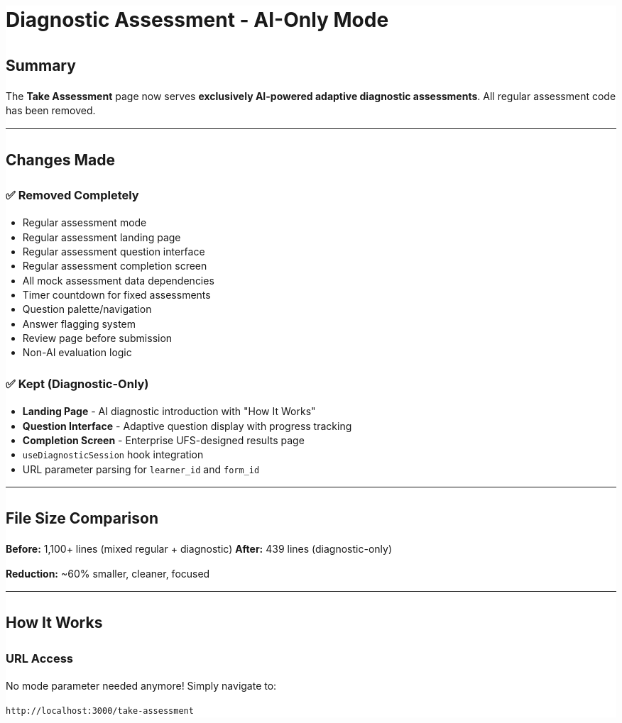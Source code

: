 # Diagnostic Assessment - AI-Only Mode

## Summary

The **Take Assessment** page now serves **exclusively AI-powered adaptive diagnostic assessments**. All regular assessment code has been removed.

---

## Changes Made

### ✅ **Removed Completely**
- Regular assessment mode
- Regular assessment landing page
- Regular assessment question interface
- Regular assessment completion screen
- All mock assessment data dependencies
- Timer countdown for fixed assessments
- Question palette/navigation
- Answer flagging system
- Review page before submission
- Non-AI evaluation logic

### ✅ **Kept (Diagnostic-Only)**
- **Landing Page** - AI diagnostic introduction with "How It Works"
- **Question Interface** - Adaptive question display with progress tracking
- **Completion Screen** - Enterprise UFS-designed results page
- `useDiagnosticSession` hook integration
- URL parameter parsing for `learner_id` and `form_id`

---

## File Size Comparison

**Before:** 1,100+ lines (mixed regular + diagnostic)
**After:** 439 lines (diagnostic-only)

**Reduction:** ~60% smaller, cleaner, focused

---

## How It Works

### **URL Access**

No mode parameter needed anymore! Simply navigate to:

```
http://localhost:3000/take-assessment
```
